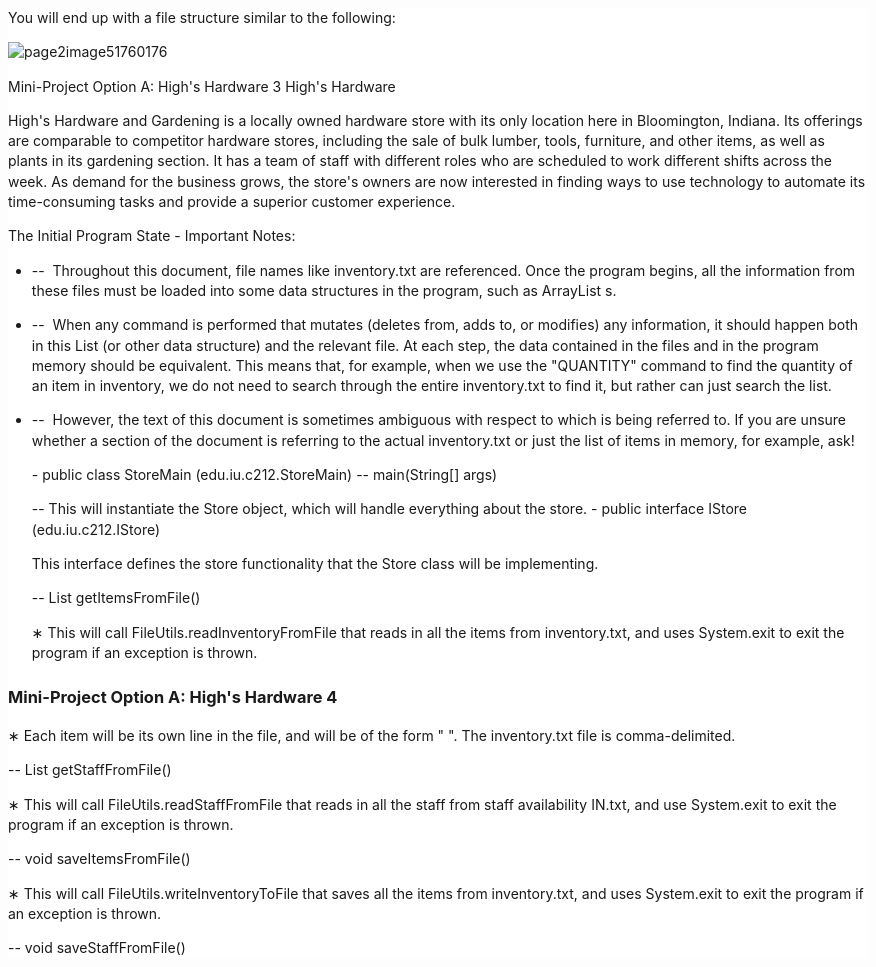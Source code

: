 You will end up with a file structure similar to the following:

![page2image51760176](blob:https://euangoddard.github.io/0986778f-a89f-4a51-9b1c-12abb851118f)

Mini-Project Option A: High's Hardware 3 High's Hardware

High's Hardware and Gardening is a locally owned hardware store with its only location here in Bloomington, Indiana. Its offerings are comparable to competitor hardware stores, including the sale of bulk lumber, tools, furniture, and other items, as well as plants in its gardening section. It has a team of staff with different roles who are scheduled to work different shifts across the week. As demand for the business grows, the store's owners are now interested in finding ways to use technology to automate its time-consuming tasks and provide a superior customer experience.

The Initial Program State - Important Notes:

-   --  Throughout this document, file names like inventory.txt are referenced. Once the program begins, all the information from these files must be loaded into some data structures in the program, such as ArrayList s.

-   --  When any command is performed that mutates (deletes from, adds to, or modifies) any information, it should happen both in this List (or other data structure) and the relevant file. At each step, the data contained in the files and in the program memory should be equivalent. This means that, for example, when we use the "QUANTITY" command to find the quantity of an item in inventory, we do not need to search through the entire inventory.txt to find it, but rather can just search the list.

-   --  However, the text of this document is sometimes ambiguous with respect to which is being referred to. If you are unsure whether a section of the document is referring to the actual inventory.txt or just the list of items in memory, for example, ask!

    - public class StoreMain (edu.iu.c212.StoreMain) -- main(String[] args)

    -- This will instantiate the Store object, which will handle everything about the store. - public interface IStore (edu.iu.c212.IStore)

    This interface defines the store functionality that the Store class will be implementing.

    -- List<Item> getItemsFromFile()

    ∗ This will call FileUtils.readInventoryFromFile that reads in all the items from inventory.txt, and uses System.exit to exit the program if an exception is thrown.

### Mini-Project Option A: High's Hardware 4

∗ Each item will be its own line in the file, and will be of the form "<itemName> <itemQuantity> <itemCost> <itemAisle>". The inventory.txt file is comma-delimited.

-- List<Staff> getStaffFromFile()

∗ This will call FileUtils.readStaffFromFile that reads in all the staff from staff availability IN.txt, and use System.exit to exit the program if an exception is thrown.

-- void saveItemsFromFile()

∗ This will call FileUtils.writeInventoryToFile that saves all the items from inventory.txt, and uses System.exit to exit the program if an exception is thrown.

-- void saveStaffFromFile()
